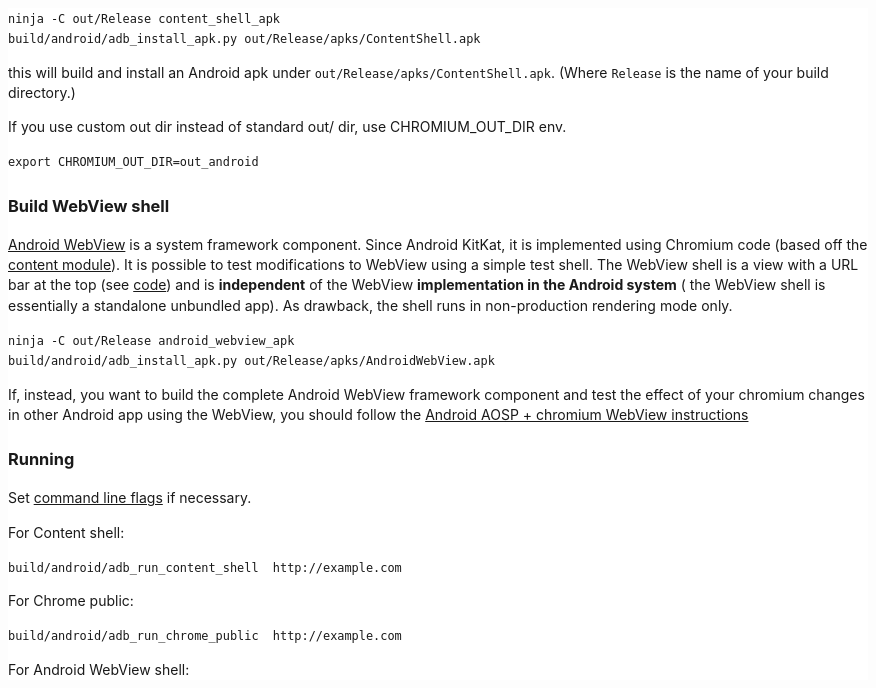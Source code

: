 ```shell
ninja -C out/Release content_shell_apk
build/android/adb_install_apk.py out/Release/apks/ContentShell.apk
```

this will build and install an Android apk under
`out/Release/apks/ContentShell.apk`. (Where `Release` is the name of your build
directory.)

If you use custom out dir instead of standard out/ dir, use
CHROMIUM_OUT_DIR env.

```shell
export CHROMIUM_OUT_DIR=out_android
```

### Build WebView shell

[Android WebView](http://developer.android.com/reference/android/webkit/WebView.html)
is a system framework component. Since Android KitKat, it is implemented using
Chromium code (based off the [content module](http://dev.chromium.org/developers/content-module)).
It is possible to test modifications to WebView using a simple test shell. The
WebView shell is a view with a URL bar at the top (see [code](https://code.google.com/p/chromium/codesearch#chromium/src/android_webview/test/shell/src/org/chromium/android_webview/test/AwTestContainerView.java))
and is **independent** of the WebView **implementation in the Android system** (
the WebView shell is essentially a standalone unbundled app).
As drawback, the shell runs in non-production rendering mode only.

```shell
ninja -C out/Release android_webview_apk
build/android/adb_install_apk.py out/Release/apks/AndroidWebView.apk
```

If, instead, you want to build the complete Android WebView framework component and test the effect of your chromium changes in other Android app using the WebView, you should follow the [Android AOSP + chromium WebView instructions](http://www.chromium.org/developers/how-tos/build-instructions-android-webview)

### Running

Set [command line flags](https://www.chromium.org/developers/how-tos/run-chromium-with-flags) if necessary.

For Content shell:

```shell
build/android/adb_run_content_shell  http://example.com
```

For Chrome public:

```shell
build/android/adb_run_chrome_public  http://example.com
```

For Android WebView shell:
